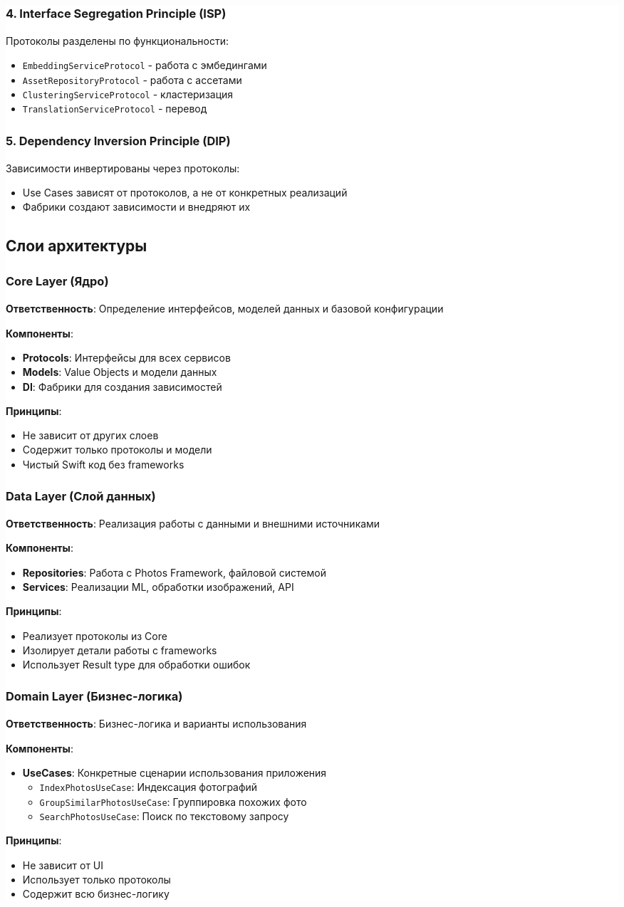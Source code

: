 ### 4. Interface Segregation Principle (ISP)
Протоколы разделены по функциональности:
- `EmbeddingServiceProtocol` - работа с эмбедингами
- `AssetRepositoryProtocol` - работа с ассетами
- `ClusteringServiceProtocol` - кластеризация
- `TranslationServiceProtocol` - перевод

### 5. Dependency Inversion Principle (DIP)
Зависимости инвертированы через протоколы:
- Use Cases зависят от протоколов, а не от конкретных реализаций
- Фабрики создают зависимости и внедряют их

## Слои архитектуры

### Core Layer (Ядро)
**Ответственность**: Определение интерфейсов, моделей данных и базовой конфигурации

**Компоненты**:
- **Protocols**: Интерфейсы для всех сервисов
- **Models**: Value Objects и модели данных
- **DI**: Фабрики для создания зависимостей

**Принципы**:
- Не зависит от других слоев
- Содержит только протоколы и модели
- Чистый Swift код без frameworks

### Data Layer (Слой данных)
**Ответственность**: Реализация работы с данными и внешними источниками

**Компоненты**:
- **Repositories**: Работа с Photos Framework, файловой системой
- **Services**: Реализации ML, обработки изображений, API

**Принципы**:
- Реализует протоколы из Core
- Изолирует детали работы с frameworks
- Использует Result type для обработки ошибок

### Domain Layer (Бизнес-логика)
**Ответственность**: Бизнес-логика и варианты использования

**Компоненты**:
- **UseCases**: Конкретные сценарии использования приложения
  - `IndexPhotosUseCase`: Индексация фотографий
  - `GroupSimilarPhotosUseCase`: Группировка похожих фото
  - `SearchPhotosUseCase`: Поиск по текстовому запросу

**Принципы**:
- Не зависит от UI
- Использует только протоколы
- Содержит всю бизнес-логику
